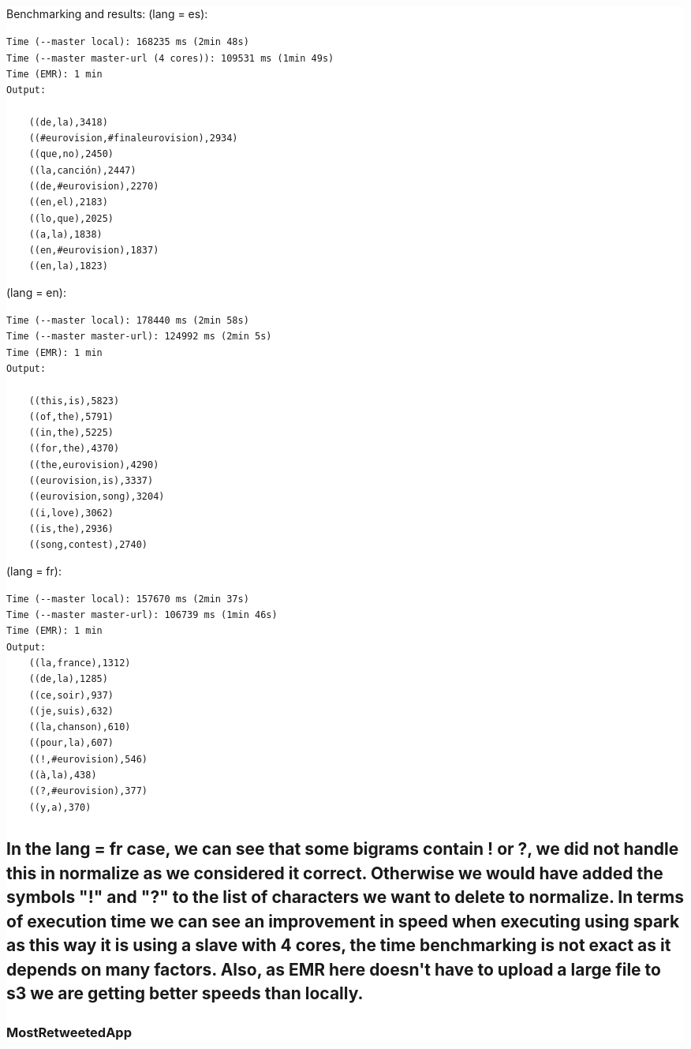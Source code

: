 Benchmarking and results:
(lang = es):

	Time (--master local): 168235 ms (2min 48s)
	Time (--master master-url (4 cores)): 109531 ms (1min 49s)
	Time (EMR): 1 min
	Output:
	
		((de,la),3418)
		((#eurovision,#finaleurovision),2934)
		((que,no),2450)
		((la,canción),2447)
		((de,#eurovision),2270)
		((en,el),2183)
		((lo,que),2025)
		((a,la),1838)
		((en,#eurovision),1837)
		((en,la),1823)
		
(lang = en):

	Time (--master local): 178440 ms (2min 58s)
	Time (--master master-url): 124992 ms (2min 5s)
	Time (EMR): 1 min
	Output:
	
		((this,is),5823)
		((of,the),5791)
		((in,the),5225)
		((for,the),4370)
		((the,eurovision),4290)
		((eurovision,is),3337)
		((eurovision,song),3204)
		((i,love),3062)
		((is,the),2936)
		((song,contest),2740)
		
(lang = fr):

	Time (--master local): 157670 ms (2min 37s)
	Time (--master master-url): 106739 ms (1min 46s)
	Time (EMR): 1 min
	Output:
		((la,france),1312)
		((de,la),1285)
		((ce,soir),937)
		((je,suis),632)
		((la,chanson),610)
		((pour,la),607)
		((!,#eurovision),546)
		((à,la),438)
		((?,#eurovision),377)
		((y,a),370)
		
In the lang = fr case, we can see that some bigrams contain ! or ?, we did not handle this in normalize as we considered it correct.
Otherwise we would have added the symbols "!" and "?" to the list of characters we want to delete to normalize.
In terms of execution time we can see an improvement in speed when executing using spark as this way it is using a slave with 4 cores, the time benchmarking is not exact as it depends on many factors.
Also, as EMR here doesn't have to upload a large file to s3 we are getting better speeds than locally.
------------------------------------------------------------
### MostRetweetedApp